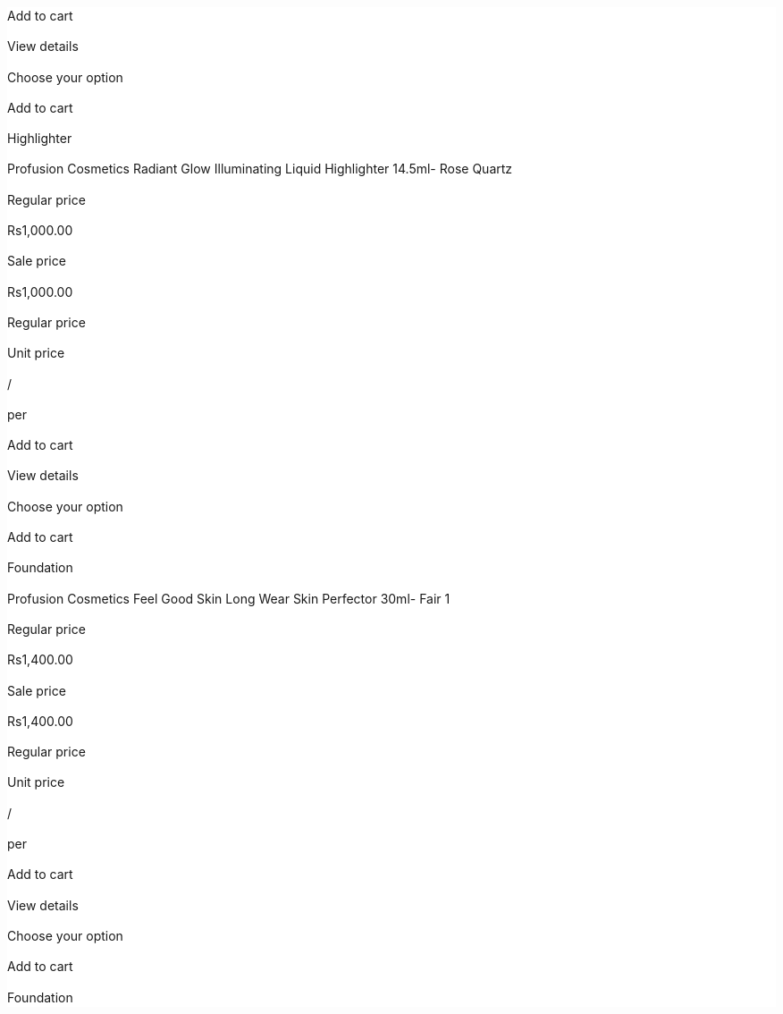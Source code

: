 Add to cart

View details

Choose your option

Add to cart

Highlighter

Profusion Cosmetics Radiant Glow Illuminating Liquid Highlighter 14.5ml- Rose Quartz

Regular price

Rs1,000.00

Sale price

Rs1,000.00

Regular price

Unit price

/

per

Add to cart

View details

Choose your option

Add to cart

Foundation

Profusion Cosmetics Feel Good Skin Long Wear Skin Perfector 30ml- Fair 1

Regular price

Rs1,400.00

Sale price

Rs1,400.00

Regular price

Unit price

/

per

Add to cart

View details

Choose your option

Add to cart

Foundation
